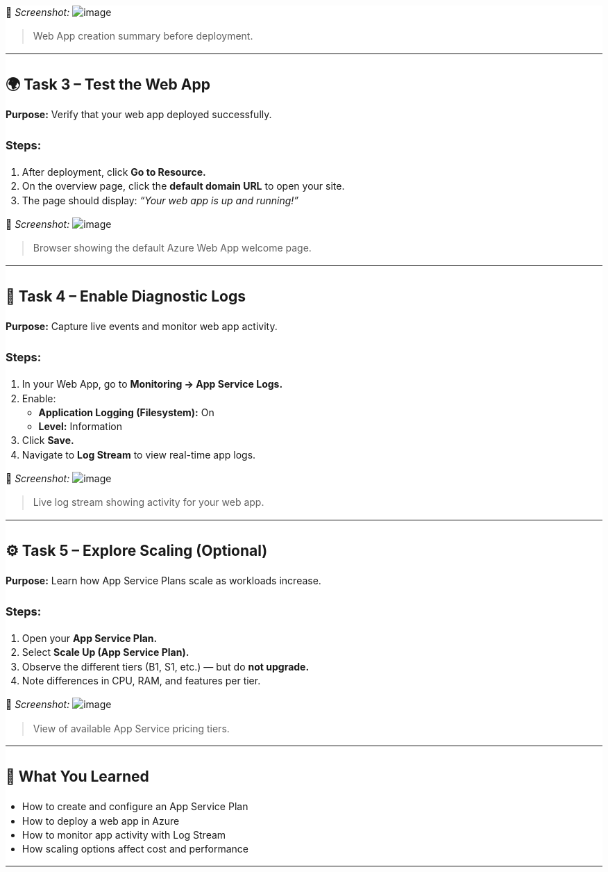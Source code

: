 📸 *Screenshot:* <img width="1366" height="1024" alt="image" src="https://github.com/user-attachments/assets/56b4d95d-15a5-4c29-9b68-26b851145713" />

> Web App creation summary before deployment.

---

## 🌍 Task 3 – Test the Web App

**Purpose:** Verify that your web app deployed successfully.

### Steps:
1. After deployment, click **Go to Resource.**  
2. On the overview page, click the **default domain URL** to open your site.  
3. The page should display: *“Your web app is up and running!”*

📸 *Screenshot:* <img width="1366" height="1024" alt="image" src="https://github.com/user-attachments/assets/c4183a72-ff48-4281-b126-8acf87843177" />

> Browser showing the default Azure Web App welcome page.

---

## 🧾 Task 4 – Enable Diagnostic Logs

**Purpose:** Capture live events and monitor web app activity.

### Steps:
1. In your Web App, go to **Monitoring → App Service Logs.**  
2. Enable:
   - **Application Logging (Filesystem):** On  
   - **Level:** Information  
3. Click **Save.**  
4. Navigate to **Log Stream** to view real-time app logs.

📸 *Screenshot:*  <img width="1366" height="1024" alt="image" src="https://github.com/user-attachments/assets/b6fb8883-2634-4cf4-90f7-3df757f406c7" />

> Live log stream showing activity for your web app.

---

## ⚙️ Task 5 – Explore Scaling (Optional)

**Purpose:** Learn how App Service Plans scale as workloads increase.

### Steps:
1. Open your **App Service Plan.**  
2. Select **Scale Up (App Service Plan).**  
3. Observe the different tiers (B1, S1, etc.) — but do **not upgrade.**  
4. Note differences in CPU, RAM, and features per tier.

📸 *Screenshot:*  <img width="1366" height="1024" alt="image" src="https://github.com/user-attachments/assets/114e1a60-c957-4b7e-ab6c-7b49be91fa3e" />

> View of available App Service pricing tiers.

---

## 🧠 What You Learned

- How to create and configure an App Service Plan  
- How to deploy a web app in Azure  
- How to monitor app activity with Log Stream  
- How scaling options affect cost and performance  

---

